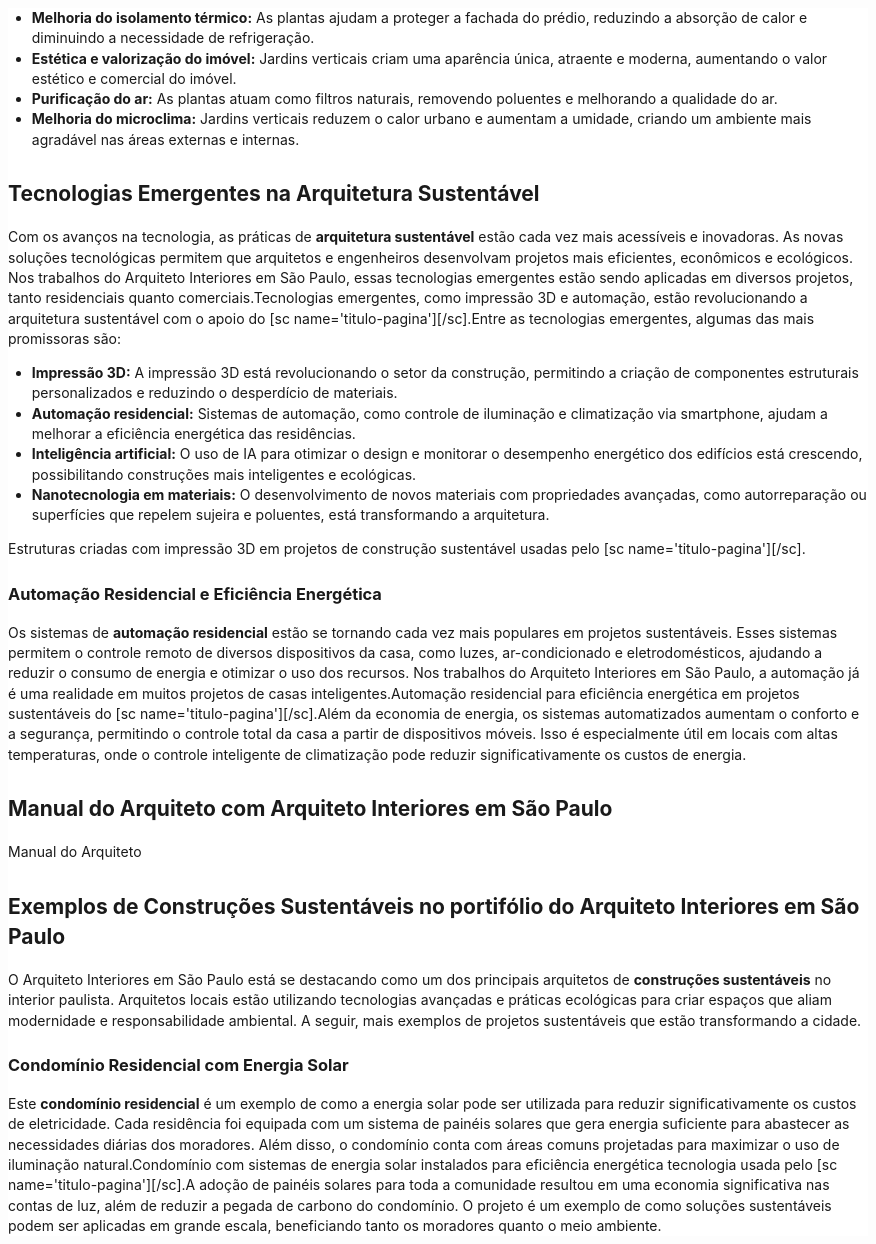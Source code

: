   * **Melhoria do isolamento térmico:** As plantas ajudam a proteger a fachada do prédio, reduzindo a absorção de calor e diminuindo a necessidade de refrigeração.
  * **Estética e valorização do imóvel:** Jardins verticais criam uma aparência única, atraente e moderna, aumentando o valor estético e comercial do imóvel.
  * **Purificação do ar:** As plantas atuam como filtros naturais, removendo poluentes e melhorando a qualidade do ar.
  * **Melhoria do microclima:** Jardins verticais reduzem o calor urbano e aumentam a umidade, criando um ambiente mais agradável nas áreas externas e internas.


## Tecnologias Emergentes na Arquitetura Sustentável
Com os avanços na tecnologia, as práticas de **arquitetura sustentável** estão cada vez mais acessíveis e inovadoras. As novas soluções tecnológicas permitem que arquitetos e engenheiros desenvolvam projetos mais eficientes, econômicos e ecológicos. Nos trabalhos do Arquiteto Interiores em São Paulo, essas tecnologias emergentes estão sendo aplicadas em diversos projetos, tanto residenciais quanto comerciais.Tecnologias emergentes, como impressão 3D e automação, estão revolucionando a arquitetura sustentável com o apoio do [sc name='titulo-pagina'][/sc].Entre as tecnologias emergentes, algumas das mais promissoras são:
  * **Impressão 3D:** A impressão 3D está revolucionando o setor da construção, permitindo a criação de componentes estruturais personalizados e reduzindo o desperdício de materiais.
  * **Automação residencial:** Sistemas de automação, como controle de iluminação e climatização via smartphone, ajudam a melhorar a eficiência energética das residências.
  * **Inteligência artificial:** O uso de IA para otimizar o design e monitorar o desempenho energético dos edifícios está crescendo, possibilitando construções mais inteligentes e ecológicas.
  * **Nanotecnologia em materiais:** O desenvolvimento de novos materiais com propriedades avançadas, como autorreparação ou superfícies que repelem sujeira e poluentes, está transformando a arquitetura.

Estruturas criadas com impressão 3D em projetos de construção sustentável usadas pelo [sc name='titulo-pagina'][/sc].
### Automação Residencial e Eficiência Energética
Os sistemas de **automação residencial** estão se tornando cada vez mais populares em projetos sustentáveis. Esses sistemas permitem o controle remoto de diversos dispositivos da casa, como luzes, ar-condicionado e eletrodomésticos, ajudando a reduzir o consumo de energia e otimizar o uso dos recursos. Nos trabalhos do Arquiteto Interiores em São Paulo, a automação já é uma realidade em muitos projetos de casas inteligentes.Automação residencial para eficiência energética em projetos sustentáveis do [sc name='titulo-pagina'][/sc].Além da economia de energia, os sistemas automatizados aumentam o conforto e a segurança, permitindo o controle total da casa a partir de dispositivos móveis. Isso é especialmente útil em locais com altas temperaturas, onde o controle inteligente de climatização pode reduzir significativamente os custos de energia.
## Manual do Arquiteto com Arquiteto Interiores em São Paulo
Manual do Arquiteto
## Exemplos de Construções Sustentáveis no portifólio do Arquiteto Interiores em São Paulo
O Arquiteto Interiores em São Paulo está se destacando como um dos principais arquitetos de **construções sustentáveis** no interior paulista. Arquitetos locais estão utilizando tecnologias avançadas e práticas ecológicas para criar espaços que aliam modernidade e responsabilidade ambiental. A seguir, mais exemplos de projetos sustentáveis que estão transformando a cidade.
### Condomínio Residencial com Energia Solar
Este **condomínio residencial** é um exemplo de como a energia solar pode ser utilizada para reduzir significativamente os custos de eletricidade. Cada residência foi equipada com um sistema de painéis solares que gera energia suficiente para abastecer as necessidades diárias dos moradores. Além disso, o condomínio conta com áreas comuns projetadas para maximizar o uso de iluminação natural.Condomínio com sistemas de energia solar instalados para eficiência energética tecnologia usada pelo [sc name='titulo-pagina'][/sc].A adoção de painéis solares para toda a comunidade resultou em uma economia significativa nas contas de luz, além de reduzir a pegada de carbono do condomínio. O projeto é um exemplo de como soluções sustentáveis podem ser aplicadas em grande escala, beneficiando tanto os moradores quanto o meio ambiente.